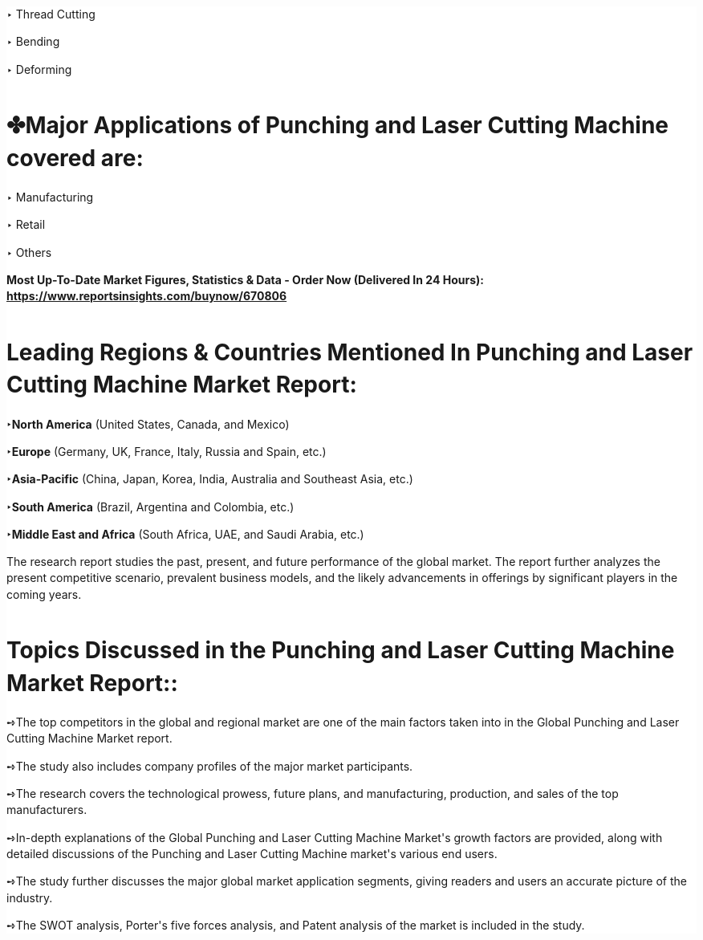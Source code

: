 ‣ Thread Cutting

‣ Bending

‣ Deforming

# <strong>✤Major Applications of Punching and Laser Cutting Machine covered are:</strong>

‣ Manufacturing

‣ Retail

‣ Others

<strong>Most Up-To-Date Market Figures, Statistics & Data - Order Now (Delivered In 24 Hours): <a href=https://www.reportsinsights.com/buynow/670806>https://www.reportsinsights.com/buynow/670806</a></strong>

# <strong>Leading Regions &amp; Countries Mentioned In Punching and Laser Cutting Machine Market Report:</strong>

<strong>‣North America</strong> (United States, Canada, and Mexico)

<strong>‣Europe</strong> (Germany, UK, France, Italy, Russia and Spain, etc.)

<strong>‣Asia-Pacific</strong> (China, Japan, Korea, India, Australia and Southeast Asia, etc.)

<strong>‣South America</strong> (Brazil, Argentina and Colombia, etc.)

<strong>‣Middle East and Africa</strong> (South Africa, UAE, and Saudi Arabia, etc.)

The research report studies the past, present, and future performance of the global market. The report further analyzes the present competitive scenario, prevalent business models, and the likely advancements in offerings by significant players in the coming years.

# <strong>Topics Discussed in the Punching and Laser Cutting Machine Market Report::</strong>

➺The top competitors in the global and regional market are one of the main factors taken into in the Global Punching and Laser Cutting Machine Market report.

➺The study also includes company profiles of the major market participants.

➺The research covers the technological prowess, future plans, and manufacturing, production, and sales of the top manufacturers.

➺In-depth explanations of the Global Punching and Laser Cutting Machine Market's growth factors are provided, along with detailed discussions of the Punching and Laser Cutting Machine market's various end users.

➺The study further discusses the major global market application segments, giving readers and users an accurate picture of the industry.

➺The SWOT analysis, Porter's five forces analysis, and Patent analysis of the market is included in the study.
